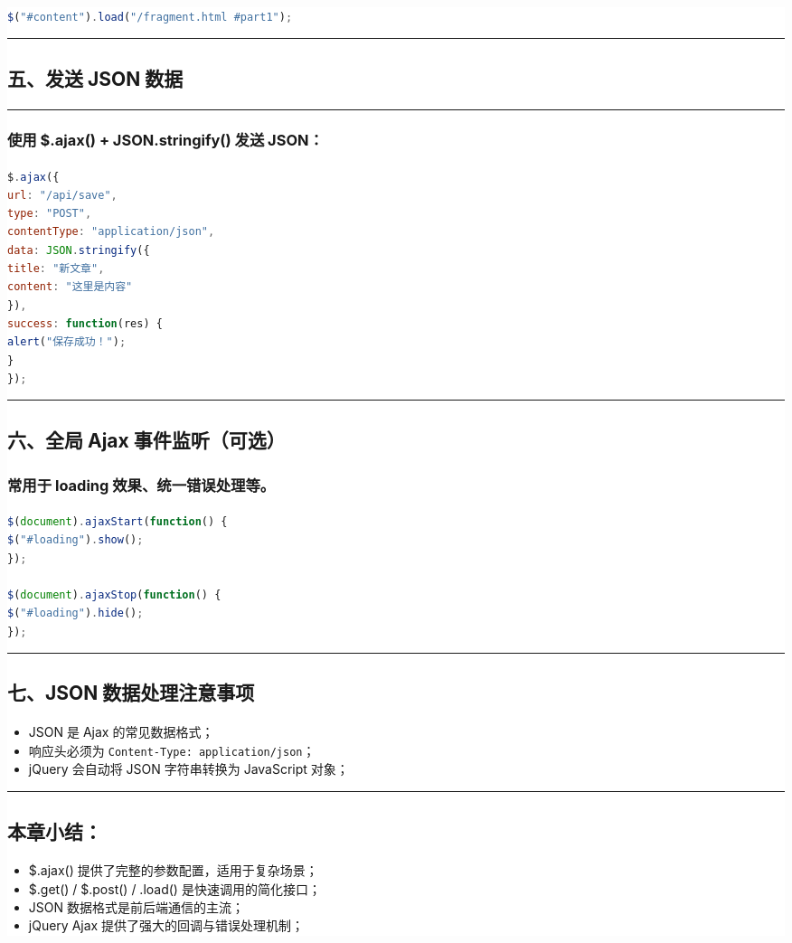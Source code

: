```javascript
$("#content").load("/fragment.html #part1");
```

---

## 五、发送 JSON 数据

---

### 使用 $.ajax() + JSON.stringify() 发送 JSON：

```javascript
$.ajax({
url: "/api/save",
type: "POST",
contentType: "application/json",
data: JSON.stringify({
title: "新文章",
content: "这里是内容"
}),
success: function(res) {
alert("保存成功！");
}
});
```

---

## 六、全局 Ajax 事件监听（可选）

### 常用于 loading 效果、统一错误处理等。

```javascript
$(document).ajaxStart(function() {
$("#loading").show();
});

$(document).ajaxStop(function() {
$("#loading").hide();
});
```

---

## 七、JSON 数据处理注意事项

- JSON 是 Ajax 的常见数据格式；
- 响应头必须为 `Content-Type: application/json`；
- jQuery 会自动将 JSON 字符串转换为 JavaScript 对象；

---

## 本章小结：

- $.ajax() 提供了完整的参数配置，适用于复杂场景；
- $.get() / $.post() / .load() 是快速调用的简化接口；
- JSON 数据格式是前后端通信的主流；
- jQuery Ajax 提供了强大的回调与错误处理机制；